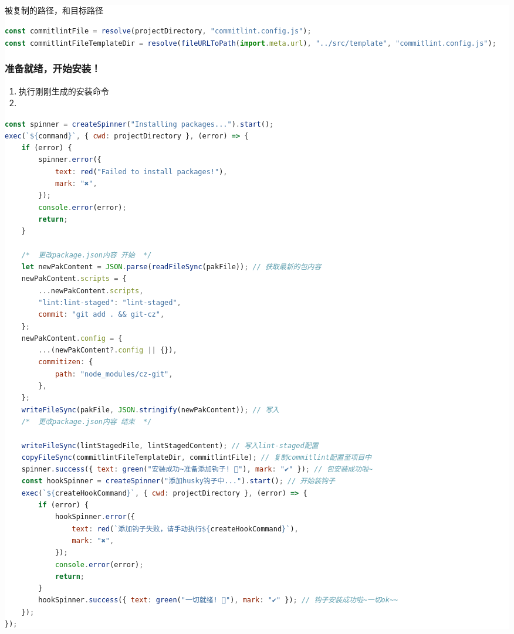 被复制的路径，和目标路径

```javascript
const commitlintFile = resolve(projectDirectory, "commitlint.config.js");
const commitlintFileTemplateDir = resolve(fileURLToPath(import.meta.url), "../src/template", "commitlint.config.js");
```

### 准备就绪，开始安装！

1. 执行刚刚生成的安装命令
1.

```javascript
const spinner = createSpinner("Installing packages...").start();
exec(`${command}`, { cwd: projectDirectory }, (error) => {
	if (error) {
		spinner.error({
			text: red("Failed to install packages!"),
			mark: "✖",
		});
		console.error(error);
		return;
	}

	/*  更改package.json内容 开始  */
	let newPakContent = JSON.parse(readFileSync(pakFile)); // 获取最新的包内容
	newPakContent.scripts = {
		...newPakContent.scripts,
		"lint:lint-staged": "lint-staged",
		commit: "git add . && git-cz",
	};
	newPakContent.config = {
		...(newPakContent?.config || {}),
		commitizen: {
			path: "node_modules/cz-git",
		},
	};
	writeFileSync(pakFile, JSON.stringify(newPakContent)); // 写入
	/*  更改package.json内容 结束  */

	writeFileSync(lintStagedFile, lintStagedContent); // 写入lint-staged配置
	copyFileSync(commitlintFileTemplateDir, commitlintFile); // 复制commitlint配置至项目中
	spinner.success({ text: green("安装成功~准备添加钩子! 🎉"), mark: "✔" }); // 包安装成功啦~
	const hookSpinner = createSpinner("添加husky钩子中...").start(); // 开始装钩子
	exec(`${createHookCommand}`, { cwd: projectDirectory }, (error) => {
		if (error) {
			hookSpinner.error({
				text: red(`添加钩子失败，请手动执行${createHookCommand}`),
				mark: "✖",
			});
			console.error(error);
			return;
		}
		hookSpinner.success({ text: green("一切就绪! 🎉"), mark: "✔" }); // 钩子安装成功啦~一切ok~~
	});
});
```
